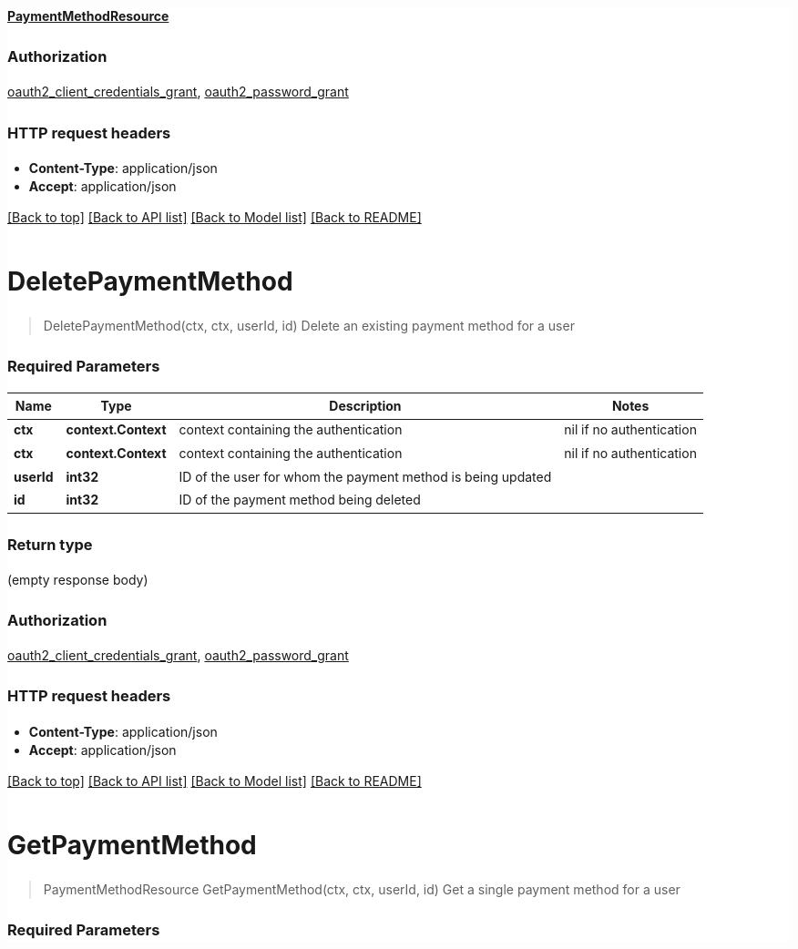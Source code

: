 [**PaymentMethodResource**](PaymentMethodResource.md)

### Authorization

[oauth2_client_credentials_grant](../README.md#oauth2_client_credentials_grant), [oauth2_password_grant](../README.md#oauth2_password_grant)

### HTTP request headers

 - **Content-Type**: application/json
 - **Accept**: application/json

[[Back to top]](#) [[Back to API list]](../README.md#documentation-for-api-endpoints) [[Back to Model list]](../README.md#documentation-for-models) [[Back to README]](../README.md)

# **DeletePaymentMethod**
> DeletePaymentMethod(ctx, ctx, userId, id)
Delete an existing payment method for a user

### Required Parameters

Name | Type | Description  | Notes
------------- | ------------- | ------------- | -------------
 **ctx** | **context.Context** | context containing the authentication | nil if no authentication
 **ctx** | **context.Context** | context containing the authentication | nil if no authentication
  **userId** | **int32**| ID of the user for whom the payment method is being updated | 
  **id** | **int32**| ID of the payment method being deleted | 

### Return type

 (empty response body)

### Authorization

[oauth2_client_credentials_grant](../README.md#oauth2_client_credentials_grant), [oauth2_password_grant](../README.md#oauth2_password_grant)

### HTTP request headers

 - **Content-Type**: application/json
 - **Accept**: application/json

[[Back to top]](#) [[Back to API list]](../README.md#documentation-for-api-endpoints) [[Back to Model list]](../README.md#documentation-for-models) [[Back to README]](../README.md)

# **GetPaymentMethod**
> PaymentMethodResource GetPaymentMethod(ctx, ctx, userId, id)
Get a single payment method for a user

### Required Parameters
